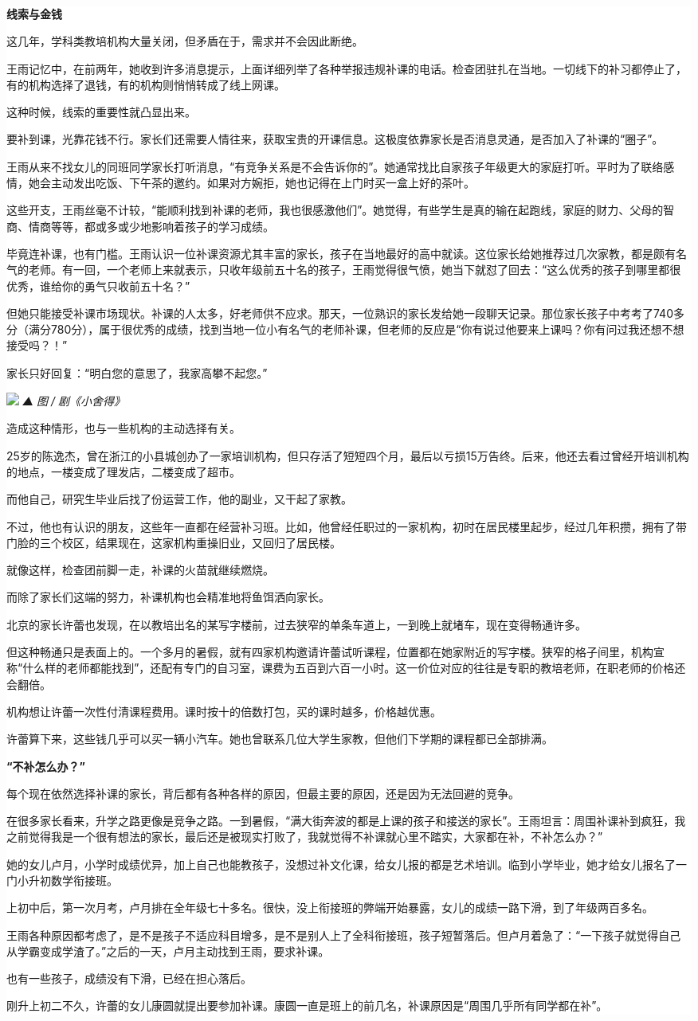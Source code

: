 **线索与金钱**

这几年，学科类教培机构大量关闭，但矛盾在于，需求并不会因此断绝。

王雨记忆中，在前两年，她收到许多消息提示，上面详细列举了各种举报违规补课的电话。检查团驻扎在当地。一切线下的补习都停止了，有的机构选择了退钱，有的机构则悄悄转成了线上网课。

这种时候，线索的重要性就凸显出来。

要补到课，光靠花钱不行。家长们还需要人情往来，获取宝贵的开课信息。这极度依靠家长是否消息灵通，是否加入了补课的“圈子”。

王雨从来不找女儿的同班同学家长打听消息，“有竞争关系是不会告诉你的”。她通常找比自家孩子年级更大的家庭打听。平时为了联络感情，她会主动发出吃饭、下午茶的邀约。如果对方婉拒，她也记得在上门时买一盒上好的茶叶。

这些开支，王雨丝毫不计较，“能顺利找到补课的老师，我也很感激他们”。她觉得，有些学生是真的输在起跑线，家庭的财力、父母的智商、情商等等，都或多或少地影响着孩子的学习成绩。

毕竟连补课，也有门槛。王雨认识一位补课资源尤其丰富的家长，孩子在当地最好的高中就读。这位家长给她推荐过几次家教，都是颇有名气的老师。有一回，一个老师上来就表示，只收年级前五十名的孩子，王雨觉得很气愤，她当下就怼了回去：“这么优秀的孩子到哪里都很优秀，谁给你的勇气只收前五十名？”

但她只能接受补课市场现状。补课的人太多，好老师供不应求。那天，一位熟识的家长发给她一段聊天记录。那位家长孩子中考考了740多分（满分780分），属于很优秀的成绩，找到当地一位小有名气的老师补课，但老师的反应是“你有说过他要来上课吗？你有问过我还想不想接受吗？！”

家长只好回复：“明白您的意思了，我家高攀不起您。”

![](https://inews.gtimg.com/om_bt/Oj6OYE9gujNuFKbxMAJO72DClwBTH9sFFepGEjY5obr8gAA/1000)
_▲ 图 / 剧《小舍得》_

造成这种情形，也与一些机构的主动选择有关。

25岁的陈逸杰，曾在浙江的小县城创办了一家培训机构，但只存活了短短四个月，最后以亏损15万告终。后来，他还去看过曾经开培训机构的地点，一楼变成了理发店，二楼变成了超市。

而他自己，研究生毕业后找了份运营工作，他的副业，又干起了家教。

不过，他也有认识的朋友，这些年一直都在经营补习班。比如，他曾经任职过的一家机构，初时在居民楼里起步，经过几年积攒，拥有了带门脸的三个校区，结果现在，这家机构重操旧业，又回归了居民楼。

就像这样，检查团前脚一走，补课的火苗就继续燃烧。

而除了家长们这端的努力，补课机构也会精准地将鱼饵洒向家长。

北京的家长许蕾也发现，在以教培出名的某写字楼前，过去狭窄的单条车道上，一到晚上就堵车，现在变得畅通许多。

但这种畅通只是表面上的。一个多月的暑假，就有四家机构邀请许蕾试听课程，位置都在她家附近的写字楼。狭窄的格子间里，机构宣称“什么样的老师都能找到”，还配有专门的自习室，课费为五百到六百一小时。这一价位对应的往往是专职的教培老师，在职老师的价格还会翻倍。

机构想让许蕾一次性付清课程费用。课时按十的倍数打包，买的课时越多，价格越优惠。

许蕾算下来，这些钱几乎可以买一辆小汽车。她也曾联系几位大学生家教，但他们下学期的课程都已全部排满。

**“不补怎么办？”**

每个现在依然选择补课的家长，背后都有各种各样的原因，但最主要的原因，还是因为无法回避的竞争。

在很多家长看来，升学之路更像是竞争之路。一到暑假，“满大街奔波的都是上课的孩子和接送的家长”。王雨坦言：周围补课补到疯狂，我之前觉得我是一个很有想法的家长，最后还是被现实打败了，我就觉得不补课就心里不踏实，大家都在补，不补怎么办？”

她的女儿卢月，小学时成绩优异，加上自己也能教孩子，没想过补文化课，给女儿报的都是艺术培训。临到小学毕业，她才给女儿报名了一门小升初数学衔接班。

上初中后，第一次月考，卢月排在全年级七十多名。很快，没上衔接班的弊端开始暴露，女儿的成绩一路下滑，到了年级两百多名。

王雨各种原因都考虑了，是不是孩子不适应科目增多，是不是别人上了全科衔接班，孩子短暂落后。但卢月着急了：“一下孩子就觉得自己从学霸变成学渣了。”之后的一天，卢月主动找到王雨，要求补课。

也有一些孩子，成绩没有下滑，已经在担心落后。

刚升上初二不久，许蕾的女儿康圆就提出要参加补课。康圆一直是班上的前几名，补课原因是“周围几乎所有同学都在补”。
